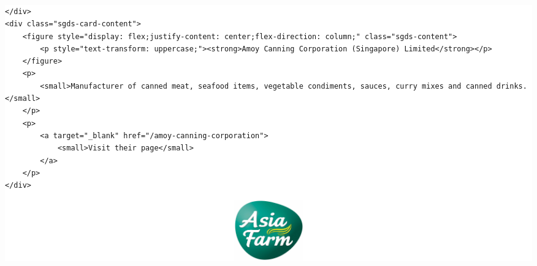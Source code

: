 	</div>
	<div class="sgds-card-content">
		<figure style="display: flex;justify-content: center;flex-direction: column;" class="sgds-content">
			<p style="text-transform: uppercase;"><strong>Amoy Canning Corporation (Singapore) Limited</strong></p>
		</figure>
		<p>
			<small>Manufacturer of canned meat, seafood items, vegetable condiments, sauces, curry mixes and canned drinks.</small>
		</p>
		<p>
			<a target="_blank" href="/amoy-canning-corporation">
				<small>Visit their page</small>
			</a>
		</p>
	</div>
</div>

<div style="flex: 1 1 47%; margin: 10px; display: block;" class="card sgds">
	<div style="margin-top: 15px" class="sgds-card-image">
		<figure style="height: 100px;display: flex;justify-content: center;flex-direction: column;" class="sgds-image">
			<img style="object-fit: scale-down; max-width: 100%; max-height: 100%;" src="/images/asia_farm_logo.jpg">
		</figure>
	</div>
	<div class="sgds-card-content">